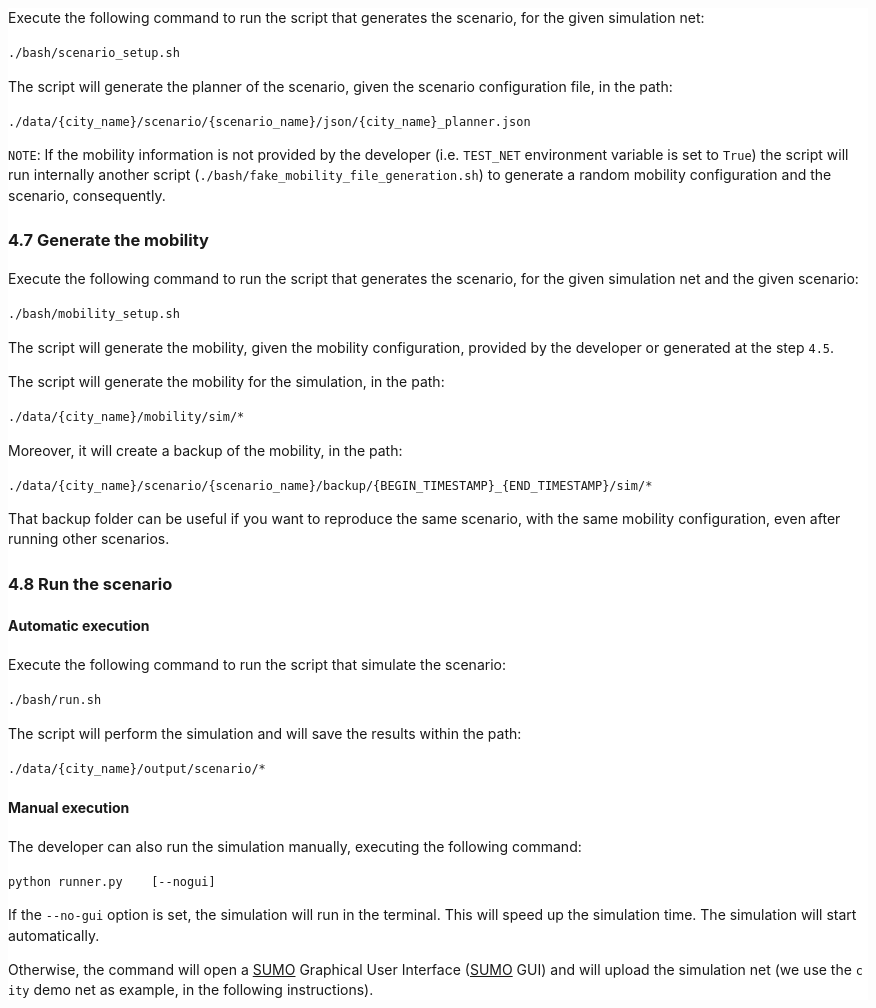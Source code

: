 Execute the following command to run the script that generates the scenario, for the given simulation net:

    ./bash/scenario_setup.sh

The script will generate the planner of the scenario, given the scenario configuration file, in the path:

    ./data/{city_name}/scenario/{scenario_name}/json/{city_name}_planner.json

`NOTE`: If the mobility information is not provided by the developer (i.e. `TEST_NET` environment variable is set to `True`) the script will run internally another script (`./bash/fake_mobility_file_generation.sh`) to generate a random mobility configuration and the scenario, consequently.

### 4.7 Generate the mobility

Execute the following command to run the script that generates the scenario, for the given simulation net and the given scenario:
    
    ./bash/mobility_setup.sh

The script will generate the mobility, given the mobility configuration, provided by the developer or generated at the step `4.5`.

The script will generate the mobility for the simulation, in the path:

    ./data/{city_name}/mobility/sim/*

Moreover, it will create a backup of the mobility, in the path:

    ./data/{city_name}/scenario/{scenario_name}/backup/{BEGIN_TIMESTAMP}_{END_TIMESTAMP}/sim/*

That backup folder can be useful if you want to reproduce the same scenario, with the same mobility configuration, even after running other scenarios.

### 4.8 Run the scenario

#### Automatic execution

Execute the following command to run the script that simulate the scenario:
    
    ./bash/run.sh

The script will perform the simulation and will save the results within the path:

    ./data/{city_name}/output/scenario/*

#### Manual execution 

The developer can also run the simulation manually, executing the following command:

    python runner.py    [--nogui]

If the `--no-gui` option is set, the simulation will run in the terminal. This will speed up the simulation time. The simulation will start automatically.

Otherwise, the command will open a [SUMO](https://sumo.dlr.de/docs/index.html) Graphical User Interface ([SUMO](https://sumo.dlr.de/docs/index.html) GUI) and will upload the simulation net (we use the `city` demo net as example, in the following instructions).
